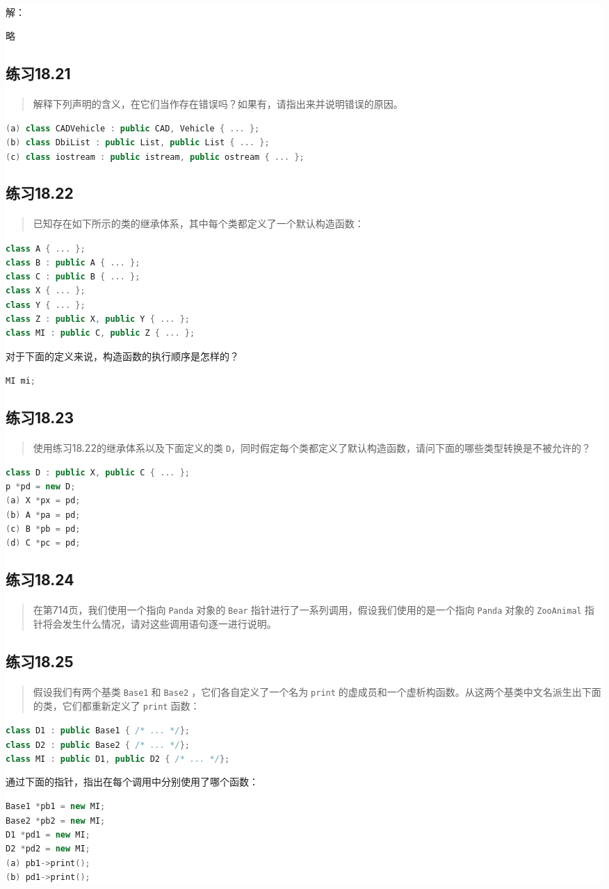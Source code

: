 解：

略

## 练习18.21

> 解释下列声明的含义，在它们当作存在错误吗？如果有，请指出来并说明错误的原因。

```cpp
(a) class CADVehicle : public CAD, Vehicle { ... };
(b) class DbiList : public List, public List { ... };
(c) class iostream : public istream, public ostream { ... };
```

## 练习18.22

> 已知存在如下所示的类的继承体系，其中每个类都定义了一个默认构造函数：

```cpp
class A { ... };
class B : public A { ... };
class C : public B { ... };
class X { ... };
class Y { ... };
class Z : public X, public Y { ... };
class MI : public C, public Z { ... };
```
对于下面的定义来说，构造函数的执行顺序是怎样的？
```cpp
MI mi;
```

## 练习18.23

> 使用练习18.22的继承体系以及下面定义的类 `D`，同时假定每个类都定义了默认构造函数，请问下面的哪些类型转换是不被允许的？
```cpp
class D : public X, public C { ... };
p *pd = new D;
(a) X *px = pd;
(b) A *pa = pd;
(c) B *pb = pd;
(d) C *pc = pd;
```

## 练习18.24

> 在第714页，我们使用一个指向 `Panda` 对象的 `Bear` 指针进行了一系列调用，假设我们使用的是一个指向 `Panda` 对象的 `ZooAnimal` 指针将会发生什么情况，请对这些调用语句逐一进行说明。

## 练习18.25

> 假设我们有两个基类 `Base1` 和 `Base2` ，它们各自定义了一个名为 `print` 的虚成员和一个虚析构函数。从这两个基类中文名派生出下面的类，它们都重新定义了 `print` 函数：
```cpp
class D1 : public Base1 { /* ... */};
class D2 : public Base2 { /* ... */};
class MI : public D1, public D2 { /* ... */};
```
通过下面的指针，指出在每个调用中分别使用了哪个函数：
```cpp
Base1 *pb1 = new MI;
Base2 *pb2 = new MI;
D1 *pd1 = new MI;
D2 *pd2 = new MI;
(a) pb1->print();
(b) pd1->print();
```